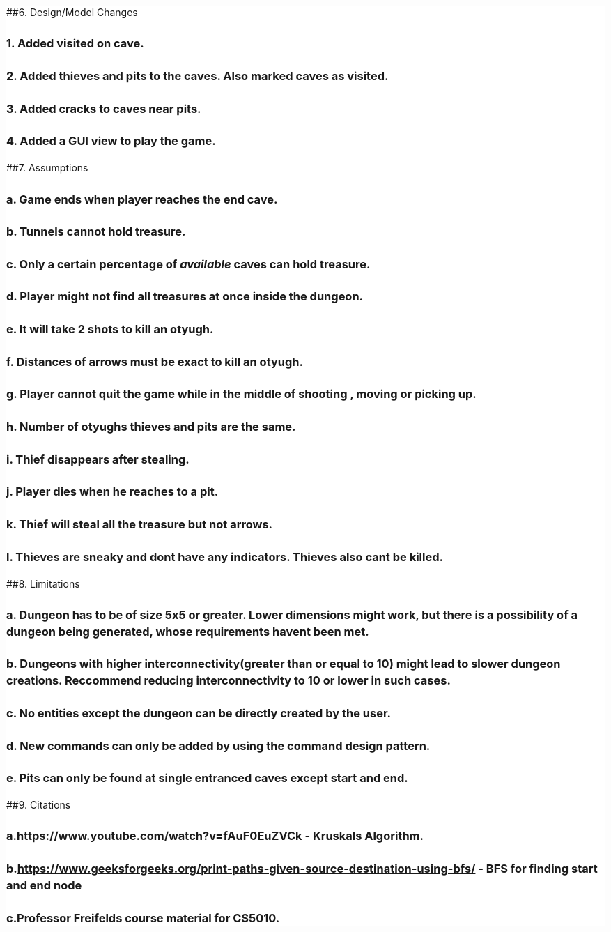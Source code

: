 ##6. Design/Model Changes
### 1. Added visited on cave.
### 2. Added thieves and pits to the caves. Also marked caves as visited.
### 3. Added cracks to caves near pits.
### 4. Added a GUI view to play the game.

##7. Assumptions
### a. Game ends when player reaches the end cave.
### b. Tunnels cannot hold treasure.
### c. Only a certain percentage of _available_ caves can hold treasure.
### d. Player might not find all treasures at once inside the dungeon.
### e. It will take 2 shots to kill an otyugh.
### f. Distances of arrows must be exact to kill an otyugh.
### g. Player cannot quit the game while in the middle of shooting , moving or picking up.
### h. Number of otyughs thieves and pits are the same.
### i. Thief disappears after stealing.
### j. Player dies when he reaches to a pit.
### k. Thief will steal all the treasure but not arrows.
### l. Thieves are sneaky and dont have any indicators. Thieves also cant be killed.

##8. Limitations
### a. Dungeon has to be of size 5x5 or greater. Lower dimensions might work, but there is a possibility of a dungeon being generated, whose requirements havent been met.
### b. Dungeons with higher interconnectivity(greater than or equal to 10) might lead to slower dungeon creations. Reccommend reducing interconnectivity to 10 or lower in such cases.
### c. No entities except the dungeon can be directly created by the user.
### d. New commands can only be added by using the command design pattern.
### e. Pits can only be found at single entranced caves except start and end.

##9. Citations
### a.https://www.youtube.com/watch?v=fAuF0EuZVCk - Kruskals Algorithm.
### b.https://www.geeksforgeeks.org/print-paths-given-source-destination-using-bfs/ - BFS for finding start and end node
### c.Professor Freifelds course material for CS5010.
